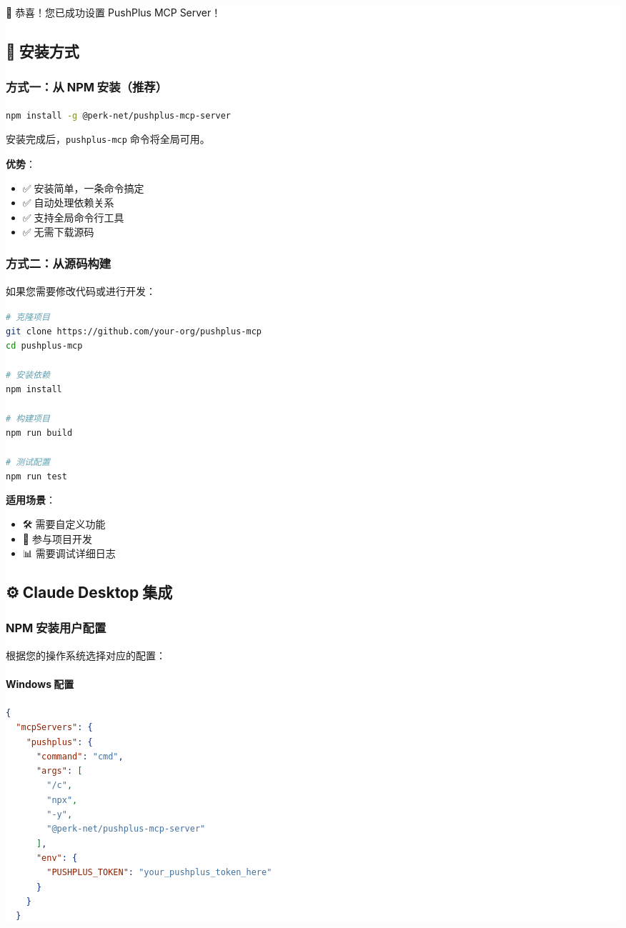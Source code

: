 🎉 恭喜！您已成功设置 PushPlus MCP Server！

## 🔧 安装方式

### 方式一：从 NPM 安装（推荐）

```bash
npm install -g @perk-net/pushplus-mcp-server
```

安装完成后，`pushplus-mcp` 命令将全局可用。

**优势**：
- ✅ 安装简单，一条命令搞定
- ✅ 自动处理依赖关系
- ✅ 支持全局命令行工具
- ✅ 无需下载源码

### 方式二：从源码构建

如果您需要修改代码或进行开发：

```bash
# 克隆项目
git clone https://github.com/your-org/pushplus-mcp
cd pushplus-mcp

# 安装依赖
npm install

# 构建项目
npm run build

# 测试配置
npm run test
```

**适用场景**：
- 🛠️ 需要自定义功能
- 🔧 参与项目开发
- 📊 需要调试详细日志

## ⚙️ Claude Desktop 集成

### NPM 安装用户配置

根据您的操作系统选择对应的配置：

#### Windows 配置

```json
{
  "mcpServers": {
    "pushplus": {
      "command": "cmd",
      "args": [
        "/c",
        "npx",
        "-y",
        "@perk-net/pushplus-mcp-server"
      ],
      "env": {
        "PUSHPLUS_TOKEN": "your_pushplus_token_here"
      }
    }
  }
```